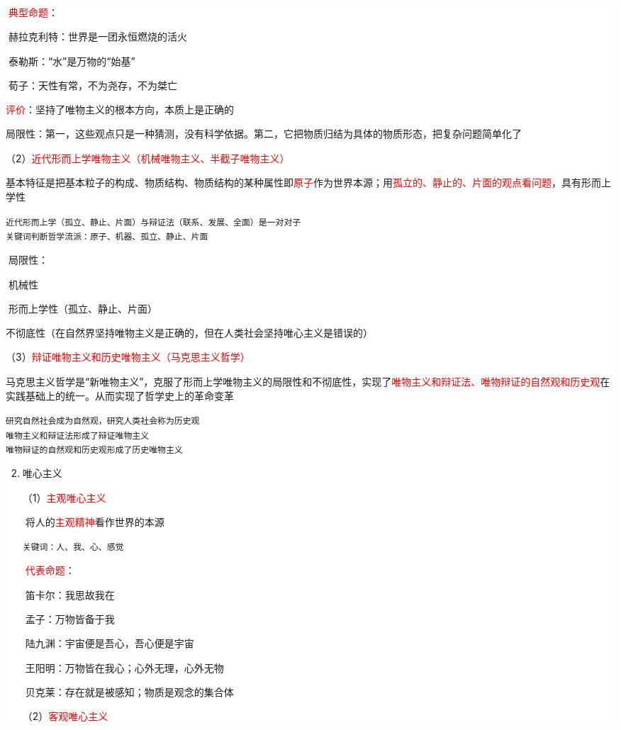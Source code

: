    ​	<font color="red">典型命题</font>：

   ​	赫拉克利特：世界是一团永恒燃烧的活火

   ​	泰勒斯：“水”是万物的“始基”

   ​	荀子：天性有常，不为尧存，不为桀亡

   ​	<font color="red">评价</font>：坚持了唯物主义的根本方向，本质上是正确的

   ​	局限性：第一，这些观点只是一种猜测，没有科学依据。第二，它把物质归结为具体的物质形态，把复杂问题简单化了

   （2）<font color="red">近代形而上学唯物主义（机械唯物主义、半截子唯物主义）</font>

   ​	基本特征是把基本粒子的构成、物质结构、物质结构的某种属性即<font color="red">原子</font>作为世界本源；用<font color="red">孤立的、静止的、片面的观点看问题</font>，具有形而上学性

   ```
   近代形而上学（孤立、静止、片面）与辩证法（联系、发展、全面）是一对对子
   关键词判断哲学流派：原子、机器、孤立、静止、片面
   ```

   ​	局限性：

   ​	机械性

   ​	形而上学性（孤立、静止、片面）

   ​	不彻底性（在自然界坚持唯物主义是正确的，但在人类社会坚持唯心主义是错误的）

   （3）<font color="red">辩证唯物主义和历史唯物主义（马克思主义哲学）</font>

   ​	马克思主义哲学是“新唯物主义”，克服了形而上学唯物主义的局限性和不彻底性，实现了<font color="red">唯物主义和辩证法、唯物辩证的自然观和历史观</font>在实践基础上的统一。从而实现了哲学史上的革命变革

   ```
   研究自然社会成为自然观，研究人类社会称为历史观
   唯物主义和辩证法形成了辩证唯物主义
   唯物辩证的自然观和历史观形成了历史唯物主义
   ```

2. 唯心主义

   （1）<font color="red">主观唯心主义</font>

   ​	将人的<font color="red">主观精神</font>看作世界的本源

   ```
   关键词：人、我、心、感觉
   ```

   ​	<font color="red">代表命题</font>：

   ​	笛卡尔：我思故我在

   ​	孟子：万物皆备于我

   ​	陆九渊：宇宙便是吾心，吾心便是宇宙

   ​	王阳明：万物皆在我心；心外无理，心外无物

   ​	贝克莱：存在就是被感知；物质是观念的集合体

   （2）<font color="red">客观唯心主义</font>
